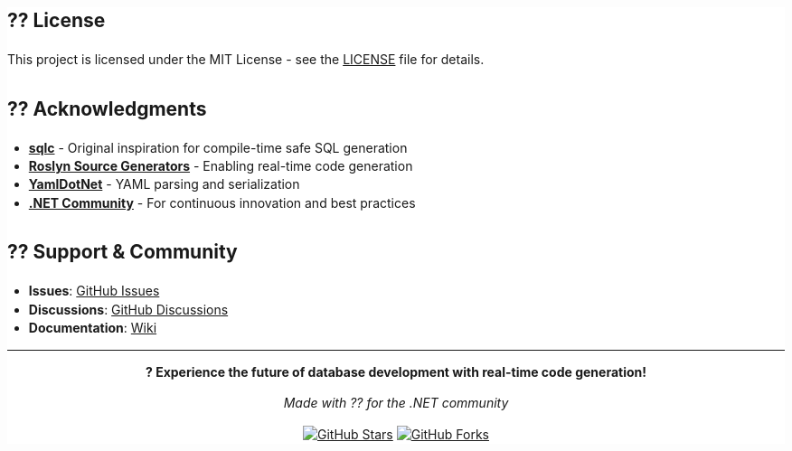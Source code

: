## ?? License

This project is licensed under the MIT License - see the [LICENSE](LICENSE) file for details.

## ?? Acknowledgments

- **[sqlc](https://github.com/sqlc-dev/sqlc)** - Original inspiration for compile-time safe SQL generation
- **[Roslyn Source Generators](https://docs.microsoft.com/en-us/dotnet/csharp/roslyn-sdk/source-generators-overview)** - Enabling real-time code generation
- **[YamlDotNet](https://github.com/aaubry/YamlDotNet)** - YAML parsing and serialization
- **[.NET Community](https://dotnet.microsoft.com/platform/community)** - For continuous innovation and best practices

## ?? Support & Community

- **Issues**: [GitHub Issues](https://github.com/your-username/hide-db/issues)
- **Discussions**: [GitHub Discussions](https://github.com/your-username/hide-db/discussions)
- **Documentation**: [Wiki](https://github.com/your-username/hide-db/wiki)

---

<div align="center">

**? Experience the future of database development with real-time code generation!**

*Made with ?? for the .NET community*

[![GitHub Stars](https://img.shields.io/github/stars/your-username/hide-db?style=social)](https://github.com/your-username/hide-db/stargazers)
[![GitHub Forks](https://img.shields.io/github/forks/your-username/hide-db?style=social)](https://github.com/your-username/hide-db/network/members)

</div>